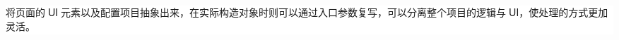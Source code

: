 将页面的 UI 元素以及配置项目抽象出来，在实际构造对象时则可以通过入口参数复写，可以分离整个项目的逻辑与 UI，使处理的方式更加灵活。

[1]: http://avnpc.com/pages/start-a-modular-extensible-webapp

[2]: http://allovince.github.com/webapp-startup/

[3]: http://html5boilerplate.com/

[4]: https://github.com/h5bp/html5-boilerplate

[5]: http://html5boilerplate.com/mobile/

[6]: https://google.github.io/styleguide/htmlcssguide.xml

[7]: https://google.github.io/styleguide/jsguide.html

[8]: http://webforscher.wordpress.com/2010/05/20/ie-6-slowing-down-ie-8/

[9]: http://paulirish.com/2009/avoiding-the-fouc-v3/

[10]: http://www.google.com/chromeframe?quickenable=true

[11]: http://msdn.microsoft.com/en-us/library/cc288325%28VS.85%29.aspx

[12]: http://modernizr.com/

[13]: https://github.com/Modernizr/Modernizr/wiki/HTML5-Cross-browser-Polyfills

[14]: https://github.com/necolas/normalize.css

[15]: http://lesscss.org/

[16]: http://sass-lang.com/

[17]: http://nodejs.org/

[18]: http://requirejs.org/

[19]: http://seajs.org/docs/

[20]: http://requirejs.org/docs/plugins.html

[21]: http://documentcloud.github.com/underscore/

[22]: http://jade-lang.com/

[23]: http://embeddedjs.com/

[24]: http://engineering.linkedin.com/frontend/client-side-templating-throwdown-mustache-handlebars-dustjs-and-more

[25]: https://github.com/blueimp/JavaScript-Templates
